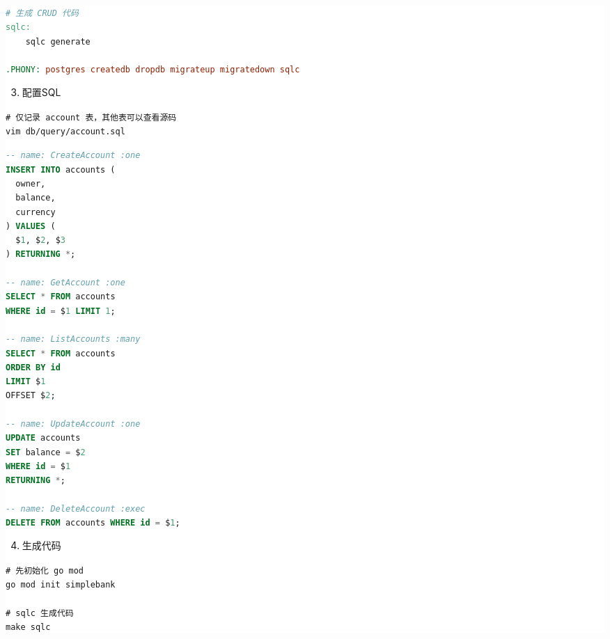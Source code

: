```makefile
# 生成 CRUD 代码
sqlc:
	sqlc generate

.PHONY: postgres createdb dropdb migrateup migratedown sqlc
```



3. 配置SQL

```shell
# 仅记录 account 表，其他表可以查看源码
vim db/query/account.sql
```

```sql
-- name: CreateAccount :one
INSERT INTO accounts (
  owner,
  balance,
  currency
) VALUES (
  $1, $2, $3
) RETURNING *;

-- name: GetAccount :one
SELECT * FROM accounts
WHERE id = $1 LIMIT 1;

-- name: ListAccounts :many
SELECT * FROM accounts
ORDER BY id
LIMIT $1
OFFSET $2;

-- name: UpdateAccount :one
UPDATE accounts
SET balance = $2
WHERE id = $1
RETURNING *;

-- name: DeleteAccount :exec
DELETE FROM accounts WHERE id = $1;
```



4. 生成代码

```shell
# 先初始化 go mod
go mod init simplebank

# sqlc 生成代码
make sqlc
```

